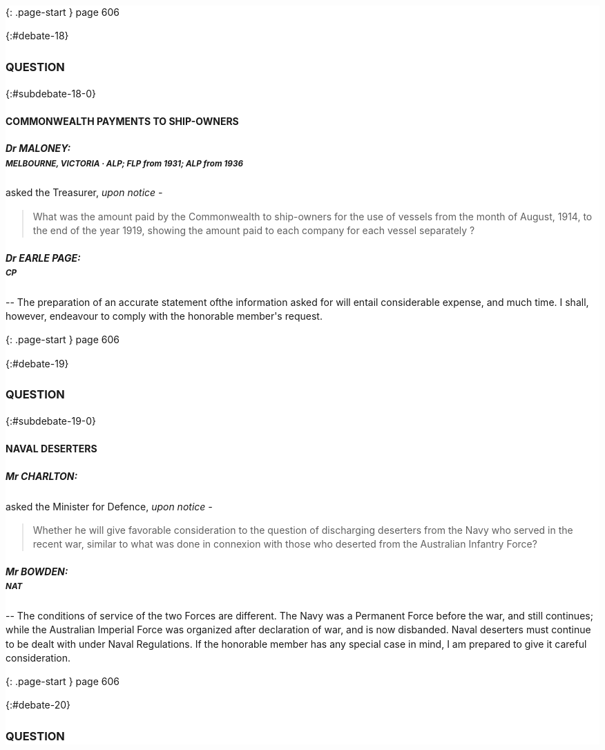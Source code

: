 {: .page-start }
page 606

{:#debate-18}
### QUESTION

{:#subdebate-18-0}
#### COMMONWEALTH PAYMENTS TO SHIP-OWNERS

##### Dr MALONEY:<br><small class="text-muted">MELBOURNE, VICTORIA &middot; ALP; FLP from 1931; ALP from 1936</small>

asked the Treasurer,  *upon notice -* 

  >What was the amount paid by the Commonwealth to ship-owners for the use of vessels from the month of August, 1914, to the end of the year 1919, showing the amount paid to each company for each vessel separately ? 

##### Dr EARLE PAGE:<br><small class="text-muted">CP</small>

-- The preparation of an accurate statement ofthe information asked for will entail considerable expense, and much time. I shall, however, endeavour to comply with the honorable member's request. 

{: .page-start }
page 606

{:#debate-19}
### QUESTION

{:#subdebate-19-0}
#### NAVAL DESERTERS

##### Mr CHARLTON:

asked the Minister for Defence,  *upon notice -* 

  >Whether he will give favorable consideration to the question of discharging deserters from the Navy who served in the recent war, similar to what was done in connexion with those who deserted from the Australian Infantry Force? 

##### Mr BOWDEN:<br><small class="text-muted">NAT</small>

-- The conditions of service of the two Forces are different. The Navy was a Permanent Force before the war, and still continues; while the Australian Imperial Force was organized after declaration of war, and is now disbanded. Naval deserters must continue to be dealt with under Naval Regulations. If the honorable member has any special case in mind, I am prepared to give it careful consideration. 

{: .page-start }
page 606

{:#debate-20}
### QUESTION
